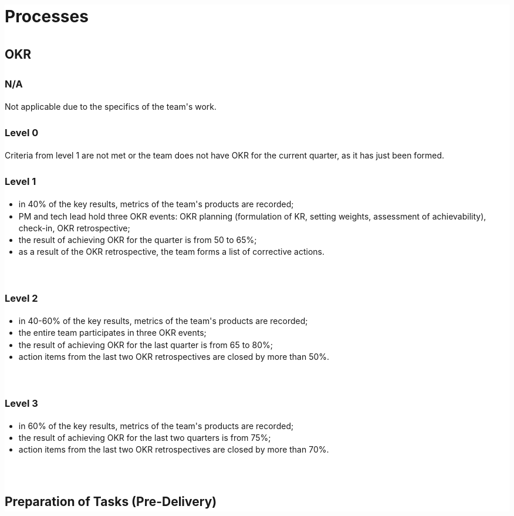 # Processes


## OKR


### N/A


Not applicable due to the specifics of the team's work.


### Level 0


Criteria from level 1 are not met or the team does not have OKR for the current quarter, as it has just been formed.


### Level 1


* in 40% of the key results, metrics of the team's products are recorded;
* PM and tech lead hold three OKR events: OKR planning (formulation of KR, setting weights, assessment of achievability), check-in, OKR retrospective;
* the result of achieving OKR for the quarter is from 50 to 65%;
* as a result of the OKR retrospective, the team forms a list of corrective actions.

<br>



### Level 2


* in 40-60% of the key results, metrics of the team's products are recorded;
* the entire team participates in three OKR events;
* the result of achieving OKR for the last quarter is from 65 to 80%;
* action items from the last two OKR retrospectives are closed by more than 50%.

<br>



### Level 3


* in 60% of the key results, metrics of the team's products are recorded;
* the result of achieving OKR for the last two quarters is from 75%;
* action items from the last two OKR retrospectives are closed by more than 70%.

<br>



## Preparation of Tasks (Pre-Delivery)

